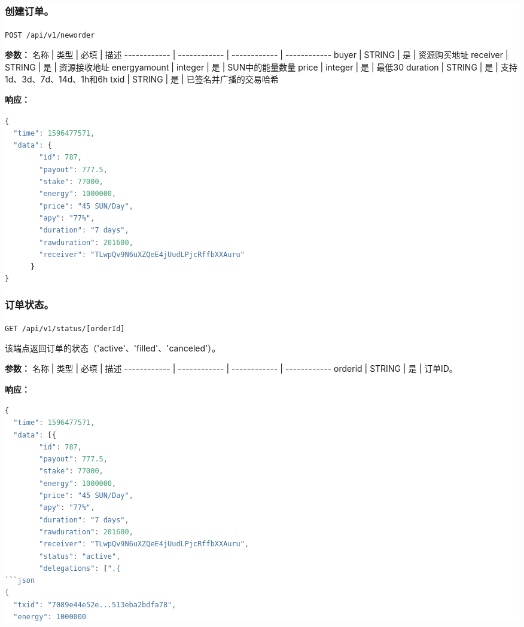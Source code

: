 ```
```

### 创建订单。
```
POST /api/v1/neworder
```

**参数：**
名称 | 类型 | 必填 | 描述
------------ | ------------ | ------------ | ------------
buyer | STRING | 是 | 资源购买地址
receiver | STRING | 是 | 资源接收地址
energyamount | integer | 是 | SUN中的能量数量
price | integer | 是 | 最低30
duration | STRING | 是 | 支持1d、3d、7d、14d、1h和6h
txid | STRING | 是 | 已签名并广播的交易哈希

**响应：**
```javascript
{
  "time": 1596477571, 
  "data": {
        "id": 787, 
        "payout": 777.5, 
        "stake": 77000, 
        "energy": 1000000, 
        "price": "45 SUN/Day", 
        "apy": "77%", 
        "duration": "7 days",
        "rawduration": 201600,
        "receiver": "TLwpQv9N6uXZQeE4jUudLPjcRffbXXAuru"
      }
}
```

### 订单状态。
```
GET /api/v1/status/[orderId]
```
该端点返回订单的状态（'active'、'filled'、'canceled'）。

**参数：**
名称 | 类型 | 必填 | 描述
------------ | ------------ | ------------ | ------------
orderid | STRING | 是 | 订单ID。

**响应：**
```javascript
{
  "time": 1596477571, 
  "data": [{
        "id": 787, 
        "payout": 777.5, 
        "stake": 77000, 
        "energy": 1000000, 
        "price": "45 SUN/Day", 
        "apy": "77%", 
        "duration": "7 days",
        "rawduration": 201600,
        "receiver": "TLwpQv9N6uXZQeE4jUudLPjcRffbXXAuru",
        "status": "active",
        "delegations": [".{
```json
{
  "txid": "7089e44e52e...513eba2bdfa78",
  "energy": 1000000
```